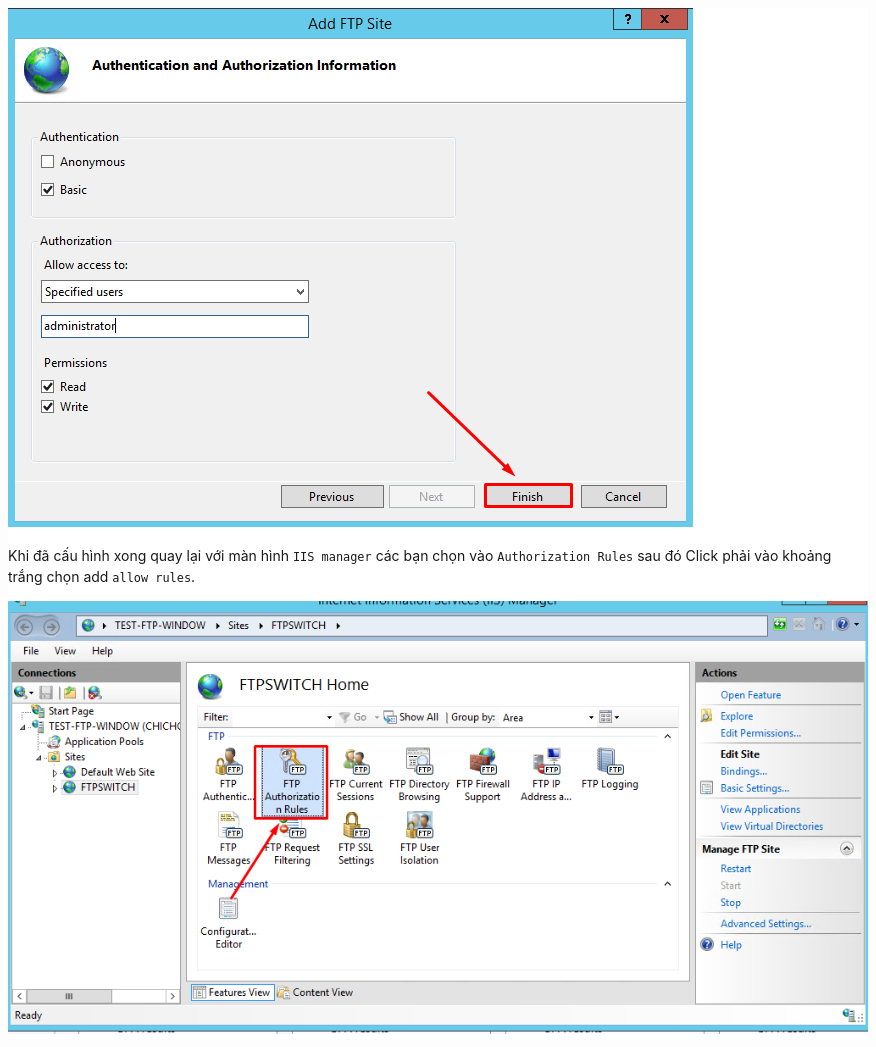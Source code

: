 ![](../images/backup-restore-sw/Screenshot_1001.png)

Khi đã cấu hình xong quay lại với màn hình `IIS manager` các bạn chọn vào `Authorization Rules` sau đó Click phải vào khoảng trắng chọn add `allow rules`.

![](../images/backup-restore-sw/Screenshot_1002.png)
